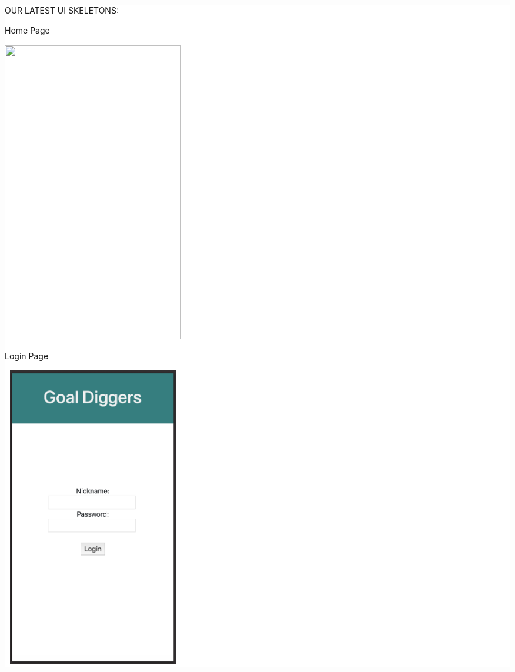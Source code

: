 OUR LATEST UI SKELETONS:


Home Page


<img src=home_new.jpg width="300" height="500" />



Login Page


<img src=login.jpg width="300" height="500" />
